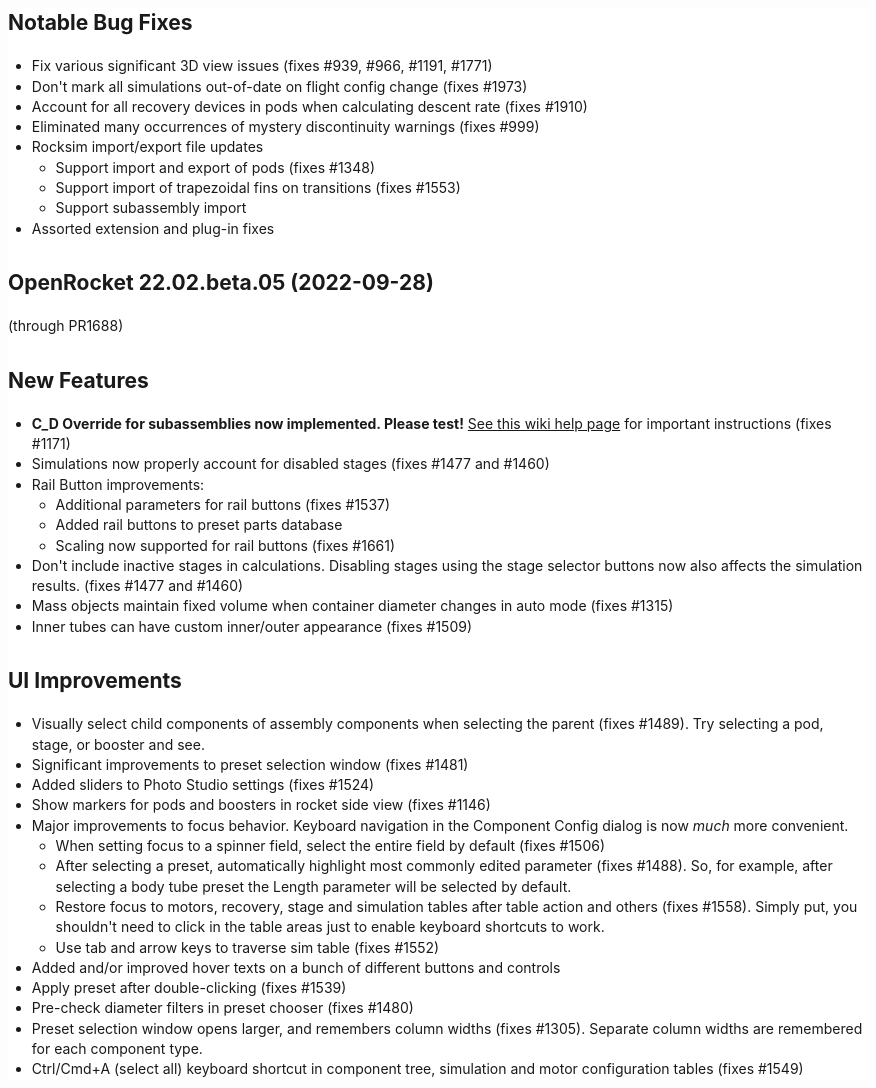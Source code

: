 ## Notable Bug Fixes
* Fix various significant 3D view issues (fixes #939, #966, #1191, #1771)
* Don't mark all simulations out-of-date on flight config change (fixes #1973)
* Account for all recovery devices in pods when calculating descent rate (fixes #1910)
* Eliminated many occurrences of mystery discontinuity warnings (fixes #999)
* Rocksim import/export file updates
  * Support import and export of pods (fixes #1348)
  * Support import of trapezoidal fins on transitions (fixes #1553)
  * Support subassembly import
* Assorted extension and plug-in fixes
 
</div>
 

<div id="22.02.beta.05">

OpenRocket 22.02.beta.05 (2022-09-28)
------------------------
(through PR1688)

## New Features
* **C_D Override for subassemblies now implemented.  Please test!** [See this wiki help page](http://wiki.openrocket.info/Overrides_and_Surface_Finish#How_and_Why_to_Use_Surface_Finish_Settings_and_Coefficient_of_Drag_.28CD.29_Overrides) for important instructions (fixes #1171)
* Simulations now properly account for disabled stages (fixes #1477 and #1460)
* Rail Button improvements:
  * Additional parameters for rail buttons (fixes #1537)
  * Added rail buttons to preset parts database
  * Scaling now supported for rail buttons (fixes #1661)
* Don't include inactive stages in calculations. Disabling stages using the stage selector buttons now also affects the simulation results. (fixes #1477 and #1460)
* Mass objects maintain fixed volume when container diameter changes in auto mode (fixes #1315)
* Inner tubes can have custom inner/outer appearance (fixes #1509)

## UI Improvements
* Visually select child components of assembly components when selecting the parent (fixes #1489).  Try selecting a pod, stage, or booster and see.
* Significant improvements to preset selection window (fixes #1481)
* Added sliders to Photo Studio settings (fixes #1524)
* Show markers for pods and boosters in rocket side view (fixes #1146)
* Major improvements to focus behavior.  Keyboard navigation in the Component Config dialog is now _much_ more convenient.
  * When setting focus to a spinner field, select the entire field by default (fixes #1506)
  * After selecting a preset, automatically highlight most commonly edited parameter (fixes #1488). So, for example, after selecting a body tube preset the Length parameter will be selected by default.
  * Restore focus to motors, recovery, stage and simulation tables after table action and others (fixes #1558).  Simply put, you shouldn't need to click in the table areas just to enable keyboard shortcuts to work.
  * Use tab and arrow keys to traverse sim table (fixes #1552)
* Added and/or improved hover texts on a bunch of different buttons and controls
* Apply preset after double-clicking (fixes #1539)
* Pre-check diameter filters in preset chooser (fixes #1480)
* Preset selection window opens larger, and remembers column widths (fixes #1305).  Separate column widths are remembered for each component type.
* Ctrl/Cmd+A (select all) keyboard shortcut in component tree, simulation and motor configuration tables (fixes #1549)
